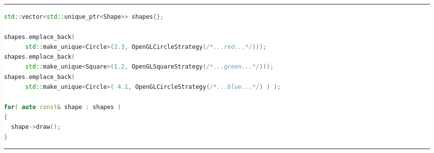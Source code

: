 
---
```cpp
std::vector<std::unique_ptr<Shape>> shapes{};

shapes.emplace_back( 
      std::make_unique<Circle>(2.3, OpenGLCircleStrategy(/*...red...*/))); 
shapes.emplace_back(
      std::make_unique<Square>(1.2, OpenGLSquareStrategy(/*...green...*/)));
shapes.emplace_back( 
      std::make_unique<Circle>( 4.1, OpenGLCircleStrategy(/*...blue...*/) ) );

for( auto const& shape : shapes ) 
{ 
  shape->draw(); 
} 
```


---